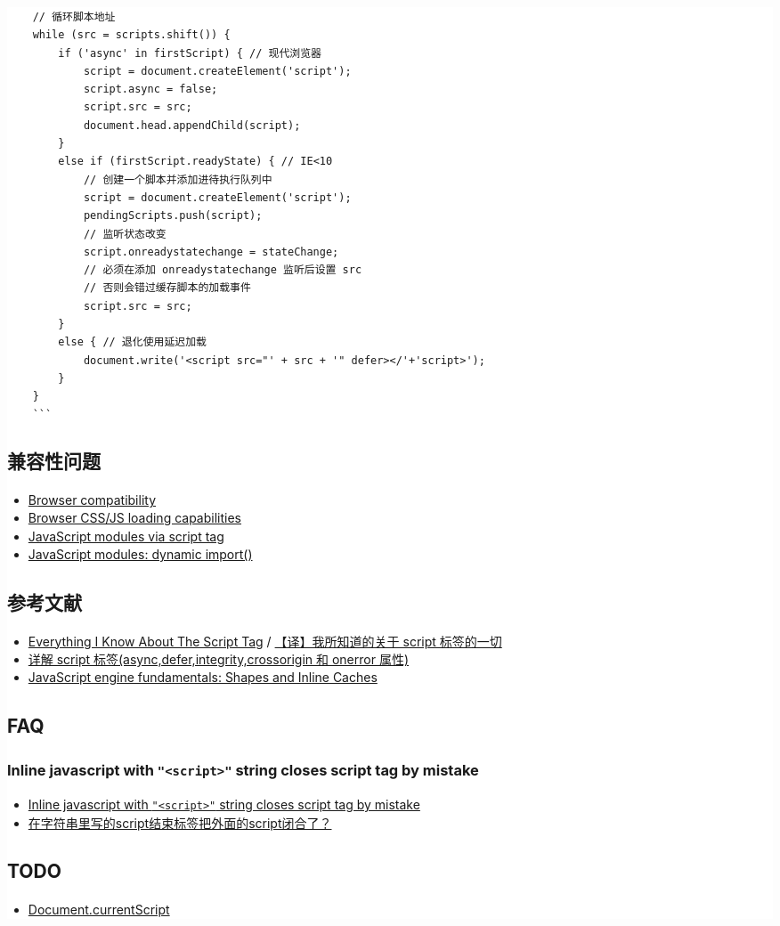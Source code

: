         // 循环脚本地址
        while (src = scripts.shift()) {
            if ('async' in firstScript) { // 现代浏览器
                script = document.createElement('script');
                script.async = false;
                script.src = src;
                document.head.appendChild(script);
            }
            else if (firstScript.readyState) { // IE<10
                // 创建一个脚本并添加进待执行队列中
                script = document.createElement('script');
                pendingScripts.push(script);
                // 监听状态改变
                script.onreadystatechange = stateChange;
                // 必须在添加 onreadystatechange 监听后设置 src
                // 否则会错过缓存脚本的加载事件
                script.src = src;
            }
            else { // 退化使用延迟加载
                document.write('<script src="' + src + '" defer></'+'script>');
            }
        }
        ```

## 兼容性问题

- [Browser compatibility](https://developer.mozilla.org/en-US/docs/Web/HTML/Element/script#Browser_compatibility)
- [Browser CSS/JS loading capabilities](https://pie.gd/test/script-link-events/)
- [JavaScript modules via script tag](https://caniuse.com/#feat=es6-module)
- [JavaScript modules: dynamic import()](https://caniuse.com/#feat=es6-module-dynamic-import)

## 参考文献

- [Everything I Know About The Script Tag](https://eager.io/blog/everything-I-know-about-the-script-tag/) / [【译】我所知道的关于 script 标签的一切](https://www.zcfy.cc/article/651)
- [详解 script 标签(async,defer,integrity,crossorigin 和 onerror 属性)](https://www.html.cn/archives/8254)
- [JavaScript engine fundamentals: Shapes and Inline Caches](https://mathiasbynens.be/notes/shapes-ics)

## FAQ

### Inline javascript with `"<script>"` string closes script tag by mistake

- [Inline javascript with `"<script>"` string closes script tag by mistake](https://stackoverflow.com/questions/12331531/inline-javascript-with-script-string-closes-script-tag-by-mistake)
- [在字符串里写的script结束标签把外面的script闭合了？](https://segmentfault.com/q/1010000019376066)

## TODO

- [Document.currentScript](https://developer.mozilla.org/en-US/docs/Web/API/Document/currentScript)
